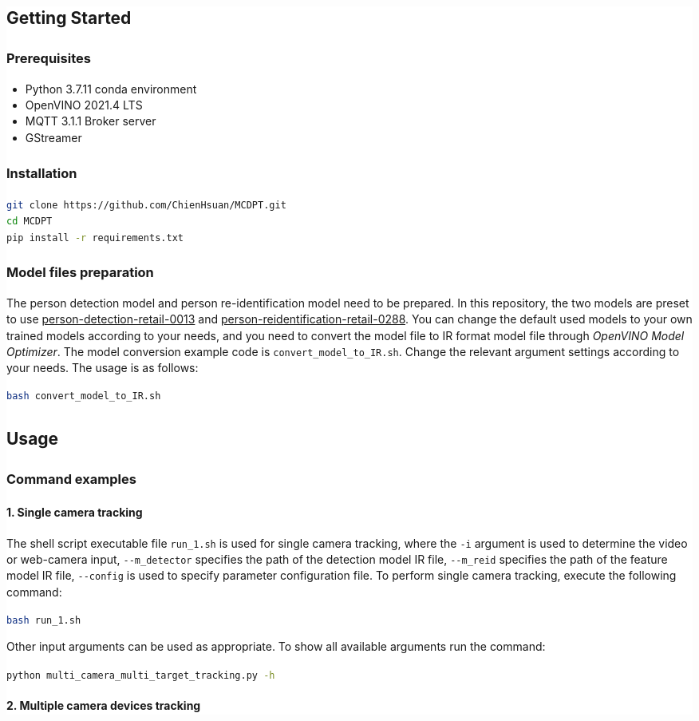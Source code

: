 ## Getting Started
### Prerequisites

- Python 3.7.11 conda environment
- OpenVINO 2021.4 LTS
- MQTT 3.1.1 Broker server
- GStreamer

### Installation

```bash
git clone https://github.com/ChienHsuan/MCDPT.git
cd MCDPT
pip install -r requirements.txt
```

### Model files preparation

The person detection model and person re-identification model need to be prepared. In this repository, the two models are preset to use [person-detection-retail-0013](https://docs.openvino.ai/latest/omz_models_model_person_detection_retail_0013.html) and [person-reidentification-retail-0288](https://docs.openvino.ai/latest/omz_models_model_person_reidentification_retail_0288.html). You can change the default used models to your own trained models according to your needs, and you need to convert the model file to IR format model file through *OpenVINO Model Optimizer*. The model conversion example code is `convert_model_to_IR.sh`. Change the relevant argument settings according to your needs. The usage is as follows:

```bash
bash convert_model_to_IR.sh
```

## Usage
### Command examples
#### 1. Single camera tracking

The shell script executable file `run_1.sh` is used for single camera tracking, where the `-i` argument is used to determine the video or web-camera input, `--m_detector` specifies the path of the detection model IR file, `--m_reid` specifies the path of the feature model IR file, `--config` is used to specify parameter configuration file. To perform single camera tracking, execute the following command:

```bash
bash run_1.sh
```

Other input arguments can be used as appropriate. To show all available arguments run the command:

```bash
python multi_camera_multi_target_tracking.py -h
```

#### 2. Multiple camera devices tracking
